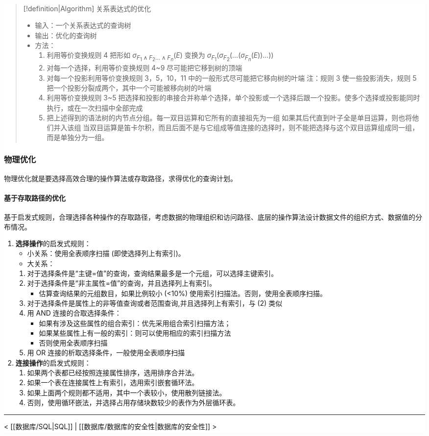 > [!definition|Algorithm] 关系表达式的优化
> - 输入：一个关系表达式的查询树
> - 输出：优化的查询树
> - 方法：
>   1. 利用等价变换规则 4 把形如 $\sigma_{F_1\wedge F_2\dots\wedge F_n}(E)$ 变换为 $\sigma_{F_1}(\sigma_{F_2}(\dots(\sigma_{F_n}(E))\dots))$
>   2. 对每一个选择，利用等价变换规则 4~9 尽可能把它移到树的顶端
>   3. 对每一个投影利用等价变换规则 3，5，10，11 中的一般形式尽可能把它移向树的叶端
> 注：规则 3 使一些投影消失，规则 5 把一个投影分裂成两个，其中一个可能被移向树的叶端
>   4. 利用等价变换规则 3~5 把选择和投影的串接合并称单个选择，单个投影或一个选择后跟一个投影。使多个选择或投影能同时执行，或在一次扫描中全部完成
>   5. 把上述得到的语法树的内节点分组。每一双目运算和它所有的直接祖先为一组
> 如果其后代直到叶子全是单目运算，则也将他们并入该组
> 当双目运算是笛卡尔积，而且后面不是与它组成等值连接的选择时，则不能把选择与这个双目运算组成同一组，而是单独分为一组。

### 物理优化

物理优化就是要选择高效合理的操作算法或存取路径，求得优化的查询计划。

#### 基于存取路径的优化

基于启发式规则，合理选择各种操作的存取路径，考虑数据的物理组织和访问路径、底层的操作算法设计数据文件的组织方式、数据值的分布情况。
1. **选择操作**的启发式规则：
   - 小关系：使用全表顺序扫描 (即使选择列上有索引)。
   - 大关系：
	1. 对于选择条件是“主键=值”的查询，查询结果最多是一个元组，可以选择主键索引。
	2. 对于选择条件是“非主属性=值”的查询，并且选择列上有索引。
		- 估算查询结果的元组数目，如果比例较小 (<10%) 使用索引扫描法。否则，使用全表顺序扫描。
	3. 对于选择条件是属性上的非等值查询或者范围查询,并且选择列上有索引，与 (2) 类似
	4. 用 AND 连接的合取选择条件：
		- 如果有涉及这些属性的组合索引：优先采用组合索引扫描方法；
		- 如果某些属性上有一般的索引：则可以使用相应的索引扫描方法
		- 否则使用全表顺序扫描
	5. 用 OR 连接的析取选择条件，一般使用全表顺序扫描
2. **连接操作**的启发式规则：
	1. 如果两个表都已经按照连接属性排序，选用排序合并法。
	2. 如果一个表在连接属性上有索引，选用索引嵌套循环法。
	3. 如果上面两个规则都不适用，其中一个表较小，使用散列链接法。
	4. 否则，使用循环嵌法，并选择占用存储块数较少的表作为外层循环表。

---
< [[数据库/SQL|SQL]] | [[数据库/数据库的安全性|数据库的安全性]] >
